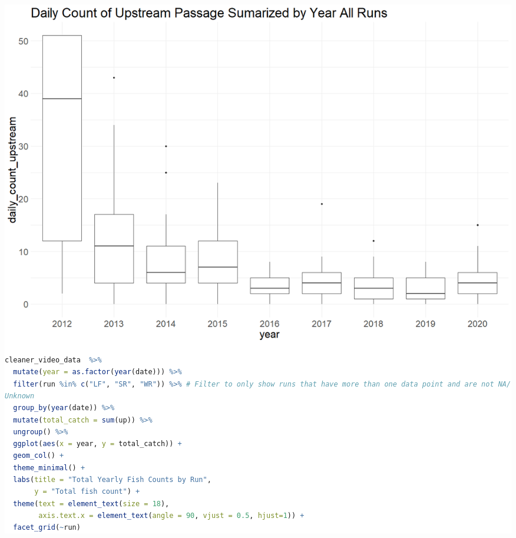 ![](clear-creek-qc-checklist_files/figure-gfm/unnamed-chunk-7-1.png)

``` r
cleaner_video_data  %>%
  mutate(year = as.factor(year(date))) %>%
  filter(run %in% c("LF", "SR", "WR")) %>% # Filter to only show runs that have more than one data point and are not NA/Unknown
  group_by(year(date)) %>%
  mutate(total_catch = sum(up)) %>%
  ungroup() %>%
  ggplot(aes(x = year, y = total_catch)) + 
  geom_col() + 
  theme_minimal() +
  labs(title = "Total Yearly Fish Counts by Run",
       y = "Total fish count") + 
  theme(text = element_text(size = 18),
        axis.text.x = element_text(angle = 90, vjust = 0.5, hjust=1)) + 
  facet_grid(~run)
```
